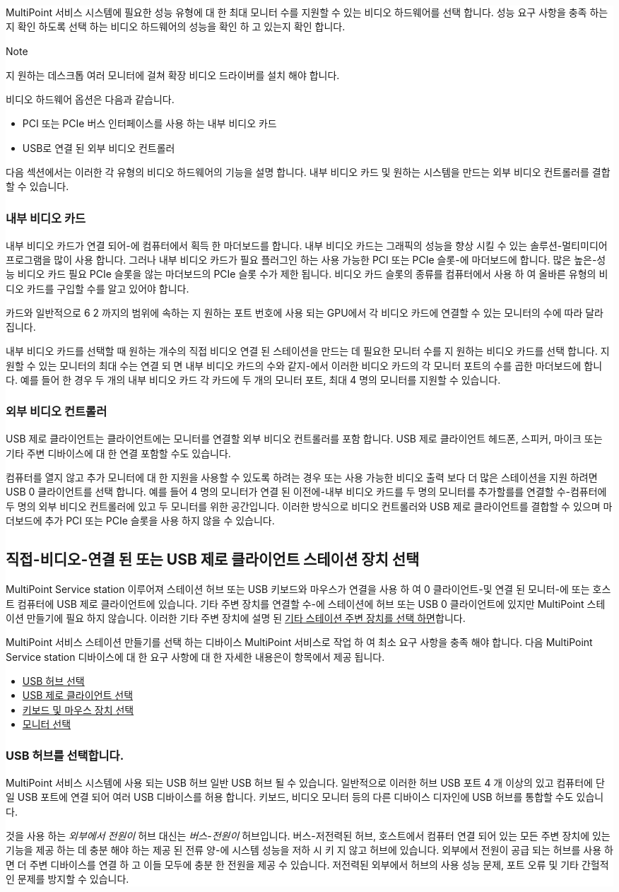 MultiPoint 서비스 시스템에 필요한 성능 유형에 대 한 최대 모니터 수를 지원할 수 있는 비디오 하드웨어를 선택 합니다. 성능 요구 사항을 충족 하는지 확인 하도록 선택 하는 비디오 하드웨어의 성능을 확인 하 고 있는지 확인 합니다.  
  
> [!NOTE]  
> 지 원하는 데스크톱 여러 모니터에 걸쳐 확장 비디오 드라이버를 설치 해야 합니다.  
  
비디오 하드웨어 옵션은 다음과 같습니다.  
  
-   PCI 또는 PCIe 버스 인터페이스를 사용 하는 내부 비디오 카드  
  
-   USB로 연결 된 외부 비디오 컨트롤러  
  
다음 섹션에서는 이러한 각 유형의 비디오 하드웨어의 기능을 설명 합니다. 내부 비디오 카드 및 원하는 시스템을 만드는 외부 비디오 컨트롤러를 결합할 수 있습니다.  
  
### <a name="internal-video-cards"></a>내부 비디오 카드  
내부 비디오 카드가 연결 되어\-에 컴퓨터에서 획득 한 마더보드를 합니다. 내부 비디오 카드는 그래픽의 성능을 향상 시킬 수 있는 솔루션\-멀티미디어 프로그램을 많이 사용 합니다. 그러나 내부 비디오 카드가 필요 플러그인 하는 사용 가능한 PCI 또는 PCIe 슬롯\-에 마더보드에 합니다. 많은 높은\-성능 비디오 카드 필요 PCIe 슬롯을 않는 마더보드의 PCIe 슬롯 수가 제한 됩니다. 비디오 카드 슬롯의 종류를 컴퓨터에서 사용 하 여 올바른 유형의 비디오 카드를 구입할 수를 알고 있어야 합니다.  
  
카드와 일반적으로 6 2 까지의 범위에 속하는 지 원하는 포트 번호에 사용 되는 GPU에서 각 비디오 카드에 연결할 수 있는 모니터의 수에 따라 달라 집니다.  
  
내부 비디오 카드를 선택할 때 원하는 개수의 직접 비디오 연결 된 스테이션을 만드는 데 필요한 모니터 수를 지 원하는 비디오 카드를 선택 합니다. 지원할 수 있는 모니터의 최대 수는 연결 되 면 내부 비디오 카드의 수와 같지\-에서 이러한 비디오 카드의 각 모니터 포트의 수를 곱한 마더보드에 합니다. 예를 들어 한 경우 두 개의 내부 비디오 카드 각 카드에 두 개의 모니터 포트, 최대 4 명의 모니터를 지원할 수 있습니다.    
  
### <a name="external-video-controllers"></a>외부 비디오 컨트롤러  
USB 제로 클라이언트는 클라이언트에는 모니터를 연결할 외부 비디오 컨트롤러를 포함 합니다. USB 제로 클라이언트 헤드폰, 스피커, 마이크 또는 기타 주변 디바이스에 대 한 연결 포함할 수도 있습니다.  
  
컴퓨터를 열지 않고 추가 모니터에 대 한 지원을 사용할 수 있도록 하려는 경우 또는 사용 가능한 비디오 출력 보다 더 많은 스테이션을 지원 하려면 USB 0 클라이언트를 선택 합니다. 예를 들어 4 명의 모니터가 연결 된 이전에\-내부 비디오 카드를 두 명의 모니터를 추가할를를 연결할 수\-컴퓨터에 두 명의 외부 비디오 컨트롤러에 있고 두 모니터를 위한 공간입니다. 이러한 방식으로 비디오 컨트롤러와 USB 제로 클라이언트를 결합할 수 있으며 마더보드에 추가 PCI 또는 PCIe 슬롯을 사용 하지 않을 수 있습니다.  
  
## <a name="selecting-direct-video-connected-or-usb-zero-client-station-devices"></a><a name="BKMK_Selectingdirect-video-connectedorUSBzeroclientstationdevices"></a>직접\-비디오\-연결 된 또는 USB 제로 클라이언트 스테이션 장치 선택  
MultiPoint Service station 이루어져 스테이션 허브 또는 USB 키보드와 마우스가 연결을 사용 하 여 0 클라이언트\-및 연결 된 모니터\-에 또는 호스트 컴퓨터에 USB 제로 클라이언트에 있습니다. 기타 주변 장치를 연결할 수\-에 스테이션에 허브 또는 USB 0 클라이언트에 있지만 MultiPoint 스테이션 만들기에 필요 하지 않습니다. 이러한 기타 주변 장치에 설명 된 [기타 스테이션 주변 장치를 선택 하면](#selecting-other-station-peripheral-devices)합니다.  
  
MultiPoint 서비스 스테이션 만들기를 선택 하는 디바이스 MultiPoint 서비스로 작업 하 여 최소 요구 사항을 충족 해야 합니다. 다음 MultiPoint Service station 디바이스에 대 한 요구 사항에 대 한 자세한 내용은이 항목에서 제공 됩니다.  
  
-   [USB 허브 선택](#selecting-usb-hubs)  
-   [USB 제로 클라이언트 선택](#selecting-usb-zero-clients)  
-   [키보드 및 마우스 장치 선택](#selecting-keyboards-and-mouse-devices)  
-   [모니터 선택](#selecting-monitors)  
  
### <a name="selecting-usb-hubs"></a>USB 허브를 선택합니다.  
MultiPoint 서비스 시스템에 사용 되는 USB 허브 일반 USB 허브 될 수 있습니다. 일반적으로 이러한 허브 USB 포트 4 개 이상의 있고 컴퓨터에 단일 USB 포트에 연결 되어 여러 USB 디바이스를 허용 합니다. 키보드, 비디오 모니터 등의 다른 디바이스 디자인에 USB 허브를 통합할 수도 있습니다.  
  
것을 사용 하는 *외부에서 전원이* 허브 대신는 *버스\-전원이* 허브입니다. 버스\-저전력된 허브, 호스트에서 컴퓨터 연결 되어 있는 모든 주변 장치에 있는 기능을 제공 하는 데 충분 해야 하는 제공 된 전류 양\-에 시스템 성능을 저하 시 키 지 않고 허브에 있습니다. 외부에서 전원이 공급 되는 허브를 사용 하면 더 주변 디바이스를 연결 하 고 이들 모두에 충분 한 전원을 제공 수 있습니다. 저전력된 외부에서 허브의 사용 성능 문제, 포트 오류 및 기타 간헐적인 문제를 방지할 수 있습니다.  
  